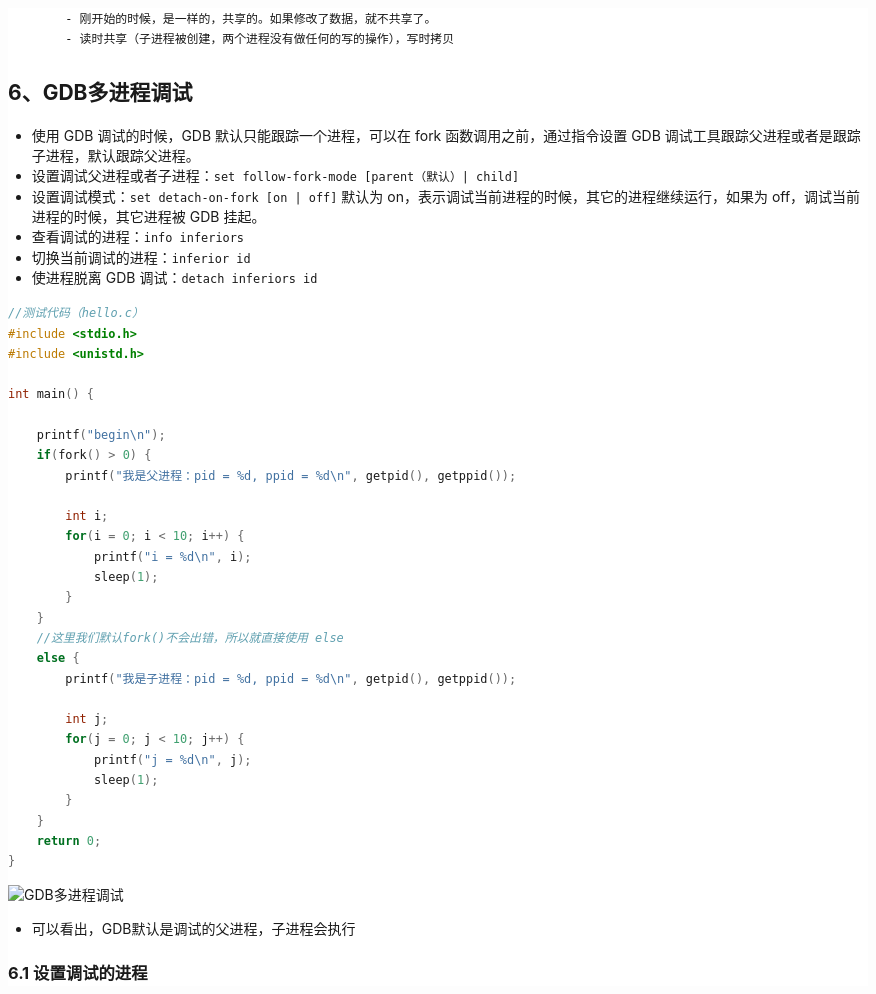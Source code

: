 ```
        - 刚开始的时候，是一样的，共享的。如果修改了数据，就不共享了。
        - 读时共享（子进程被创建，两个进程没有做任何的写的操作），写时拷贝
```



## 6、GDB多进程调试

* 使用 GDB 调试的时候，GDB 默认只能跟踪一个进程，可以在 fork 函数调用之前，通过指令设置 GDB 调试工具跟踪父进程或者是跟踪子进程，默认跟踪父进程。 
* 设置调试父进程或者子进程：`set follow-fork-mode [parent（默认）| child]` 
* 设置调试模式：`set detach-on-fork [on | off]` 默认为 on，表示调试当前进程的时候，其它的进程继续运行，如果为 off，调试当前进程的时候，其它进程被 GDB 挂起。 
* 查看调试的进程：`info inferiors` 
* 切换当前调试的进程：`inferior id` 
* 使进程脱离 GDB 调试：`detach inferiors id`

```c
//测试代码（hello.c）
#include <stdio.h>
#include <unistd.h>

int main() {

    printf("begin\n");
    if(fork() > 0) {
        printf("我是父进程：pid = %d, ppid = %d\n", getpid(), getppid());

        int i;
        for(i = 0; i < 10; i++) {
            printf("i = %d\n", i);
            sleep(1);
        }
    } 
    //这里我们默认fork()不会出错，所以就直接使用 else
    else {
        printf("我是子进程：pid = %d, ppid = %d\n", getpid(), getppid());
        
        int j;
        for(j = 0; j < 10; j++) {
            printf("j = %d\n", j);
            sleep(1);
        }
    }
    return 0;
}
```

![GDB多进程调试](https://cdn.staticaly.com/gh/JackCin877/image-hosting@master/Linux/GDB多进程调试.718p7iko90k0.webp)

* 可以看出，GDB默认是调试的父进程，子进程会执行



### 6.1 设置调试的进程
